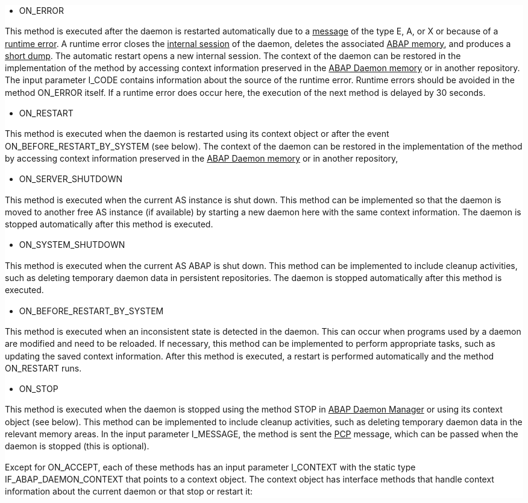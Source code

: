 -   ON\_ERROR

This method is executed after the daemon is restarted automatically due to a [message](https://help.sap.com/doc/abapdocu_755_index_htm/7.55/en-US/abenmessage_glosry.htm "Glossary Entry") of the type E, A, or X or because of a [runtime error](https://help.sap.com/doc/abapdocu_755_index_htm/7.55/en-US/abenruntime_error_glosry.htm "Glossary Entry"). A runtime error closes the [internal session](https://help.sap.com/doc/abapdocu_755_index_htm/7.55/en-US/abeninternal_session_glosry.htm "Glossary Entry") of the daemon, deletes the associated [ABAP memory](https://help.sap.com/doc/abapdocu_755_index_htm/7.55/en-US/abenabap_memory_glosry.htm "Glossary Entry"), and produces a [short dump](https://help.sap.com/doc/abapdocu_755_index_htm/7.55/en-US/abenshort_dump_glosry.htm "Glossary Entry"). The automatic restart opens a new internal session. The context of the daemon can be restored in the implementation of the method by accessing context information preserved in the [ABAP Daemon memory](https://help.sap.com/doc/abapdocu_755_index_htm/7.55/en-US/abenabap_daemon_memory_glosry.htm "Glossary Entry") or in another repository. The input parameter I\_CODE contains information about the source of the runtime error. Runtime errors should be avoided in the method ON\_ERROR itself. If a runtime error does occur here, the execution of the next method is delayed by 30 seconds.

-   ON\_RESTART

This method is executed when the daemon is restarted using its context object or after the event ON\_BEFORE\_RESTART\_BY\_SYSTEM (see below). The context of the daemon can be restored in the implementation of the method by accessing context information preserved in the [ABAP Daemon memory](https://help.sap.com/doc/abapdocu_755_index_htm/7.55/en-US/abenabap_daemon_memory_glosry.htm "Glossary Entry") or in another repository,

-   ON\_SERVER\_SHUTDOWN

This method is executed when the current AS instance is shut down. This method can be implemented so that the daemon is moved to another free AS instance (if available) by starting a new daemon here with the same context information. The daemon is stopped automatically after this method is executed.

-   ON\_SYSTEM\_SHUTDOWN

This method is executed when the current AS ABAP is shut down. This method can be implemented to include cleanup activities, such as deleting temporary daemon data in persistent repositories. The daemon is stopped automatically after this method is executed.

-   ON\_BEFORE\_RESTART\_BY\_SYSTEM

This method is executed when an inconsistent state is detected in the daemon. This can occur when programs used by a daemon are modified and need to be reloaded. If necessary, this method can be implemented to perform appropriate tasks, such as updating the saved context information. After this method is executed, a restart is performed automatically and the method ON\_RESTART runs.

-   ON\_STOP

This method is executed when the daemon is stopped using the method STOP in [ABAP Daemon Manager](https://help.sap.com/doc/abapdocu_755_index_htm/7.55/en-US/abenabap_daemon_manager_glosry.htm "Glossary Entry") or using its context object (see below). This method can be implemented to include cleanup activities, such as deleting temporary daemon data in the relevant memory areas. In the input parameter I\_MESSAGE, the method is sent the [PCP](https://help.sap.com/doc/abapdocu_755_index_htm/7.55/en-US/abenpcp_glosry.htm "Glossary Entry") message, which can be passed when the daemon is stopped (this is optional).

Except for ON\_ACCEPT, each of these methods has an input parameter I\_CONTEXT with the static type IF\_ABAP\_DAEMON\_CONTEXT that points to a context object. The context object has interface methods that handle context information about the current daemon or that stop or restart it:
